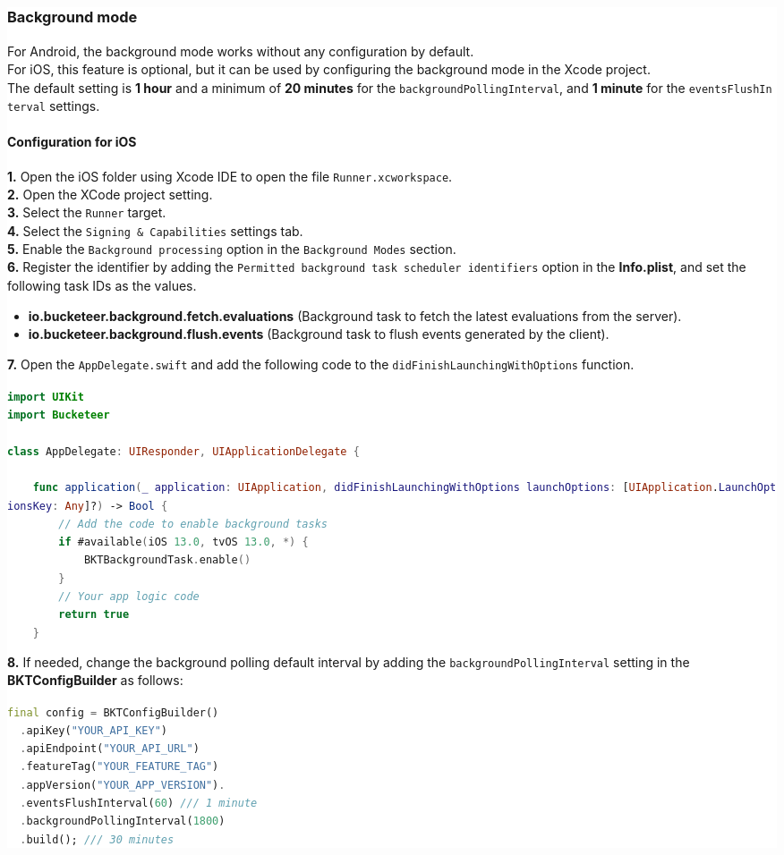### Background mode

For Android, the background mode works without any configuration by default.<br />
For iOS, this feature is optional, but it can be used by configuring the background mode in the Xcode project.<br />
The default setting is **1 hour** and a minimum of **20 minutes** for the `backgroundPollingInterval`, and **1 minute** for the `eventsFlushInterval` settings.

#### Configuration for iOS
**1.** Open the iOS folder using Xcode IDE to open the file `Runner.xcworkspace`.<br />
**2.** Open the XCode project setting.<br />
**3.** Select the `Runner` target.<br />
**4.** Select the `Signing & Capabilities` settings tab.<br />
**5.** Enable the `Background processing` option in the `Background Modes` section.<br />
**6.** Register the identifier by adding the `Permitted background task scheduler identifiers` option in the **Info.plist**, and set the following task IDs as the values.

-  **io.bucketeer.background.fetch.evaluations** (Background task to fetch the latest evaluations from the server).
-  **io.bucketeer.background.flush.events** (Background task to flush events generated by the client).

**7.** Open the `AppDelegate.swift` and add the following code to the `didFinishLaunchingWithOptions` function.

```swift showLineNumbers
import UIKit
import Bucketeer

class AppDelegate: UIResponder, UIApplicationDelegate {

    func application(_ application: UIApplication, didFinishLaunchingWithOptions launchOptions: [UIApplication.LaunchOptionsKey: Any]?) -> Bool {
        // Add the code to enable background tasks
        if #available(iOS 13.0, tvOS 13.0, *) {
            BKTBackgroundTask.enable()
        }
        // Your app logic code
        return true
    }
```

**8.** If needed, change the background polling default interval by adding the `backgroundPollingInterval` setting in the **BKTConfigBuilder** as follows:

```dart showLineNumbers
final config = BKTConfigBuilder()
  .apiKey("YOUR_API_KEY")
  .apiEndpoint("YOUR_API_URL")
  .featureTag("YOUR_FEATURE_TAG")
  .appVersion("YOUR_APP_VERSION").
  .eventsFlushInterval(60) /// 1 minute
  .backgroundPollingInterval(1800)
  .build(); /// 30 minutes
```
